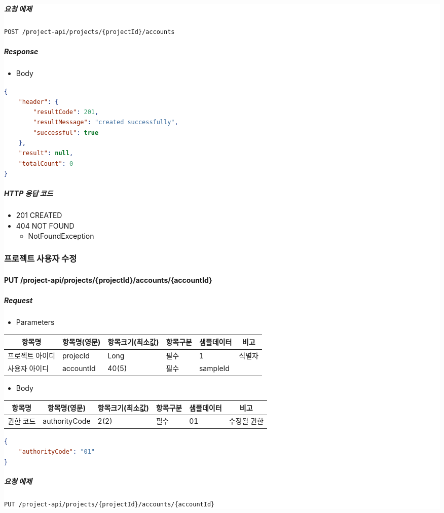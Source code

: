 ##### 요청 에제

```http
POST /project-api/projects/{projectId}/accounts
```

##### Response

* Body

```json
{
	"header": {
		"resultCode": 201,
		"resultMessage": "created successfully",
		"successful": true
	},
	"result": null,
	"totalCount": 0
}

```
##### HTTP 응답 코드
* 201 CREATED
* 404 NOT FOUND
	* NotFoundException

### 프로젝트 사용자 수정
#### PUT /project-api/projects/{projectId}/accounts/{accountId}
##### Request
* Parameters

|항목명|항목명(영문)|항목크기(최소값)|항목구분|샘플데이터|비고|
|---|----|---|--|---|--|
|프로젝트 아이디|projecId|Long|필수|1|식별자|
|사용자 아이디|accountId|40(5)|필수|sampleId||

* Body

|항목명|항목명(영문)| 항목크기(최소값) |항목구분| 샘플데이터 |비고|
|---|----|-----------|--|-------|--|
|권한 코드|authorityCode| 2(2)      |필수| 01    |수정될 권한|

```json
{
    "authorityCode": "01"    
}
```

##### 요청 에제

```http
PUT /project-api/projects/{projectId}/accounts/{accountId}
```
